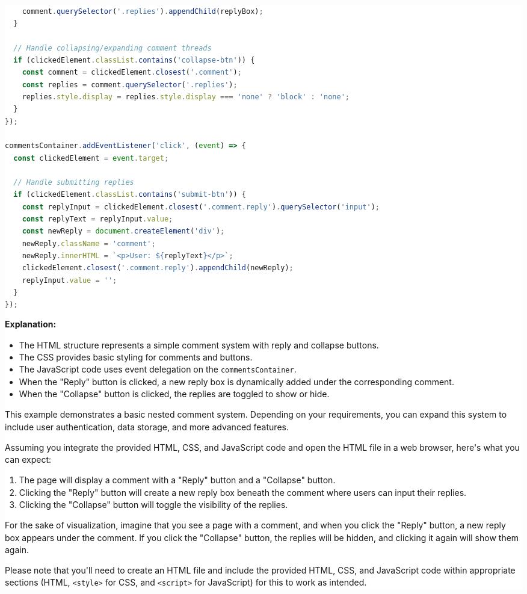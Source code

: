 ```javascript
    comment.querySelector('.replies').appendChild(replyBox);
  }
  
  // Handle collapsing/expanding comment threads
  if (clickedElement.classList.contains('collapse-btn')) {
    const comment = clickedElement.closest('.comment');
    const replies = comment.querySelector('.replies');
    replies.style.display = replies.style.display === 'none' ? 'block' : 'none';
  }
});

commentsContainer.addEventListener('click', (event) => {
  const clickedElement = event.target;
  
  // Handle submitting replies
  if (clickedElement.classList.contains('submit-btn')) {
    const replyInput = clickedElement.closest('.comment.reply').querySelector('input');
    const replyText = replyInput.value;
    const newReply = document.createElement('div');
    newReply.className = 'comment';
    newReply.innerHTML = `<p>User: ${replyText}</p>`;
    clickedElement.closest('.comment.reply').appendChild(newReply);
    replyInput.value = '';
  }
});
```

**Explanation:**

- The HTML structure represents a simple comment system with reply and collapse buttons.
- The CSS provides basic styling for comments and buttons.
- The JavaScript code uses event delegation on the `commentsContainer`.
- When the "Reply" button is clicked, a new reply box is dynamically added under the corresponding comment.
- When the "Collapse" button is clicked, the replies are toggled to show or hide.

This example demonstrates a basic nested comment system. Depending on your requirements, you can expand this system to include user authentication, data storage, and more advanced features.

Assuming you integrate the provided HTML, CSS, and JavaScript code and open the HTML file in a web browser, here's what you can expect:

1. The page will display a comment with a "Reply" button and a "Collapse" button.
2. Clicking the "Reply" button will create a new reply box beneath the comment where users can input their replies.
3. Clicking the "Collapse" button will toggle the visibility of the replies.

For the sake of visualization, imagine that you see a page with a comment, and when you click the "Reply" button, a new reply box appears under the comment. If you click the "Collapse" button, the replies will be hidden, and clicking it again will show them again.

Please note that you'll need to create an HTML file and include the provided HTML, CSS, and JavaScript code within appropriate sections (HTML, `<style>` for CSS, and `<script>` for JavaScript) for this to work as intended.
